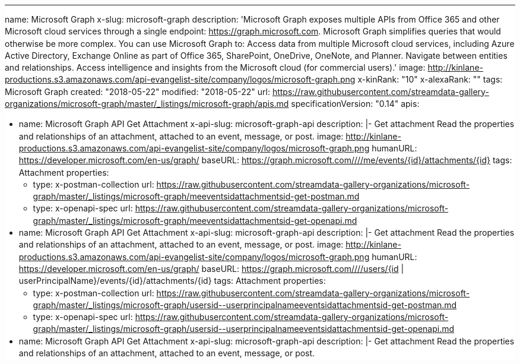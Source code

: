 ---
name: Microsoft Graph
x-slug: microsoft-graph
description: 'Microsoft Graph exposes multiple APIs from Office 365 and other Microsoft
  cloud services through a single endpoint: https://graph.microsoft.com. Microsoft
  Graph simplifies queries that would otherwise be more complex. You can use Microsoft
  Graph to: Access data from multiple Microsoft cloud services, including Azure Active
  Directory, Exchange Online as part of Office 365, SharePoint, OneDrive, OneNote,
  and Planner. Navigate between entities and relationships. Access intelligence and
  insights from the Microsoft cloud (for commercial users).'
image: http://kinlane-productions.s3.amazonaws.com/api-evangelist-site/company/logos/microsoft-graph.png
x-kinRank: "10"
x-alexaRank: ""
tags: Microsoft Graph
created: "2018-05-22"
modified: "2018-05-22"
url: https://raw.githubusercontent.com/streamdata-gallery-organizations/microsoft-graph/master/_listings/microsoft-graph/apis.md
specificationVersion: "0.14"
apis:
- name: Microsoft Graph API Get Attachment
  x-api-slug: microsoft-graph-api
  description: |-
    Get attachment
    Read the properties and relationships of an attachment, attached to an event,
    message, or post.
  image: http://kinlane-productions.s3.amazonaws.com/api-evangelist-site/company/logos/microsoft-graph.png
  humanURL: https://developer.microsoft.com/en-us/graph/
  baseURL: https://graph.microsoft.com////me/events/{id}/attachments/{id}
  tags: Attachment
  properties:
  - type: x-postman-collection
    url: https://raw.githubusercontent.com/streamdata-gallery-organizations/microsoft-graph/master/_listings/microsoft-graph/meeventsidattachmentsid-get-postman.md
  - type: x-openapi-spec
    url: https://raw.githubusercontent.com/streamdata-gallery-organizations/microsoft-graph/master/_listings/microsoft-graph/meeventsidattachmentsid-get-openapi.md
- name: Microsoft Graph API Get Attachment
  x-api-slug: microsoft-graph-api
  description: |-
    Get attachment
    Read the properties and relationships of an attachment, attached to an event,
    message, or post.
  image: http://kinlane-productions.s3.amazonaws.com/api-evangelist-site/company/logos/microsoft-graph.png
  humanURL: https://developer.microsoft.com/en-us/graph/
  baseURL: https://graph.microsoft.com////users/{id | userPrincipalName}/events/{id}/attachments/{id}
  tags: Attachment
  properties:
  - type: x-postman-collection
    url: https://raw.githubusercontent.com/streamdata-gallery-organizations/microsoft-graph/master/_listings/microsoft-graph/usersid--userprincipalnameeventsidattachmentsid-get-postman.md
  - type: x-openapi-spec
    url: https://raw.githubusercontent.com/streamdata-gallery-organizations/microsoft-graph/master/_listings/microsoft-graph/usersid--userprincipalnameeventsidattachmentsid-get-openapi.md
- name: Microsoft Graph API Get Attachment
  x-api-slug: microsoft-graph-api
  description: |-
    Get attachment
    Read the properties and relationships of an attachment, attached to an event,
    message, or post.